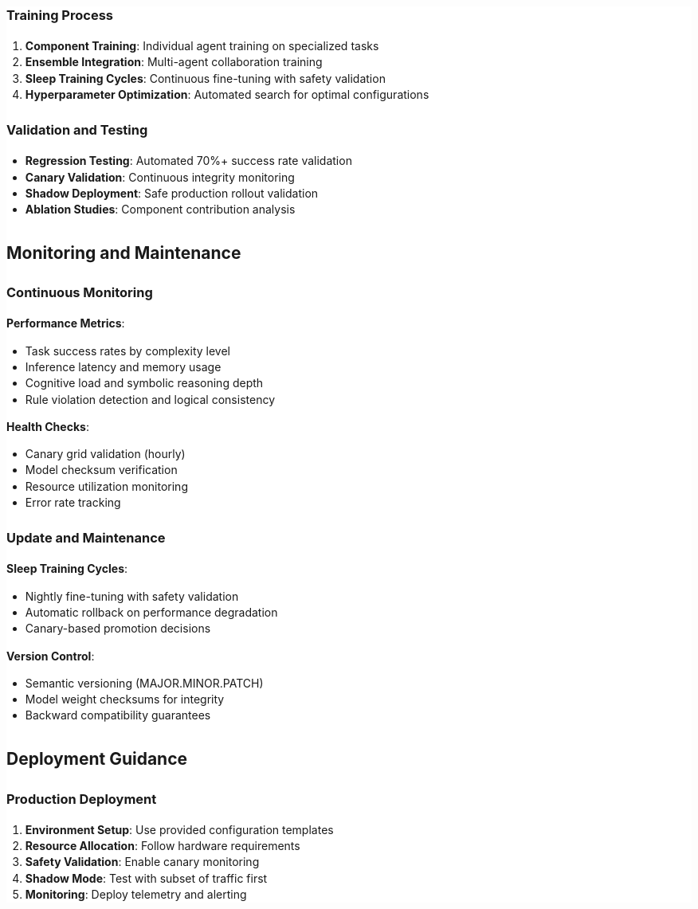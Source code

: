 ### Training Process

1. **Component Training**: Individual agent training on specialized tasks
2. **Ensemble Integration**: Multi-agent collaboration training
3. **Sleep Training Cycles**: Continuous fine-tuning with safety validation
4. **Hyperparameter Optimization**: Automated search for optimal configurations

### Validation and Testing

- **Regression Testing**: Automated 70%+ success rate validation
- **Canary Validation**: Continuous integrity monitoring
- **Shadow Deployment**: Safe production rollout validation
- **Ablation Studies**: Component contribution analysis

## Monitoring and Maintenance

### Continuous Monitoring

**Performance Metrics**:
- Task success rates by complexity level
- Inference latency and memory usage
- Cognitive load and symbolic reasoning depth
- Rule violation detection and logical consistency

**Health Checks**:
- Canary grid validation (hourly)
- Model checksum verification
- Resource utilization monitoring
- Error rate tracking

### Update and Maintenance

**Sleep Training Cycles**:
- Nightly fine-tuning with safety validation
- Automatic rollback on performance degradation
- Canary-based promotion decisions

**Version Control**:
- Semantic versioning (MAJOR.MINOR.PATCH)
- Model weight checksums for integrity
- Backward compatibility guarantees

## Deployment Guidance

### Production Deployment

1. **Environment Setup**: Use provided configuration templates
2. **Resource Allocation**: Follow hardware requirements
3. **Safety Validation**: Enable canary monitoring
4. **Shadow Mode**: Test with subset of traffic first
5. **Monitoring**: Deploy telemetry and alerting
